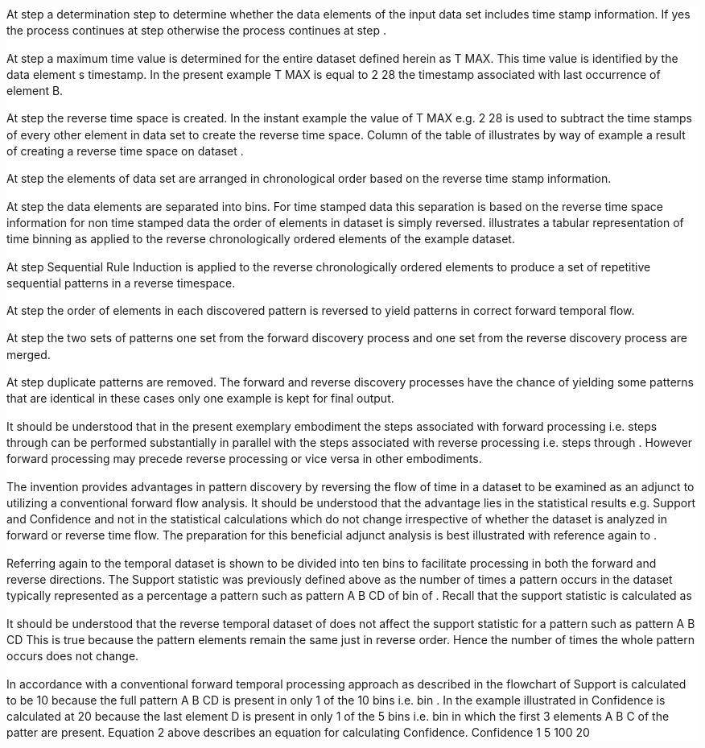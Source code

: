 At step a determination step to determine whether the data elements of the input data set includes time stamp information. If yes the process continues at step otherwise the process continues at step .

At step a maximum time value is determined for the entire dataset defined herein as T MAX. This time value is identified by the data element s timestamp. In the present example T MAX is equal to 2 28 the timestamp associated with last occurrence of element B.

At step the reverse time space is created. In the instant example the value of T MAX e.g. 2 28 is used to subtract the time stamps of every other element in data set to create the reverse time space. Column of the table of illustrates by way of example a result of creating a reverse time space on dataset .

At step the elements of data set are arranged in chronological order based on the reverse time stamp information.

At step the data elements are separated into bins. For time stamped data this separation is based on the reverse time space information for non time stamped data the order of elements in dataset is simply reversed. illustrates a tabular representation of time binning as applied to the reverse chronologically ordered elements of the example dataset.

At step Sequential Rule Induction is applied to the reverse chronologically ordered elements to produce a set of repetitive sequential patterns in a reverse timespace.

At step the order of elements in each discovered pattern is reversed to yield patterns in correct forward temporal flow.

At step the two sets of patterns one set from the forward discovery process and one set from the reverse discovery process are merged.

At step duplicate patterns are removed. The forward and reverse discovery processes have the chance of yielding some patterns that are identical in these cases only one example is kept for final output.

It should be understood that in the present exemplary embodiment the steps associated with forward processing i.e. steps through can be performed substantially in parallel with the steps associated with reverse processing i.e. steps through . However forward processing may precede reverse processing or vice versa in other embodiments.

The invention provides advantages in pattern discovery by reversing the flow of time in a dataset to be examined as an adjunct to utilizing a conventional forward flow analysis. It should be understood that the advantage lies in the statistical results e.g. Support and Confidence and not in the statistical calculations which do not change irrespective of whether the dataset is analyzed in forward or reverse time flow. The preparation for this beneficial adjunct analysis is best illustrated with reference again to .

Referring again to the temporal dataset is shown to be divided into ten bins to facilitate processing in both the forward and reverse directions. The Support statistic was previously defined above as the number of times a pattern occurs in the dataset typically represented as a percentage a pattern such as pattern A B CD of bin of . Recall that the support statistic is calculated as 

It should be understood that the reverse temporal dataset of does not affect the support statistic for a pattern such as pattern A B CD This is true because the pattern elements remain the same just in reverse order. Hence the number of times the whole pattern occurs does not change.

In accordance with a conventional forward temporal processing approach as described in the flowchart of Support is calculated to be 10 because the full pattern A B CD is present in only 1 of the 10 bins i.e. bin . In the example illustrated in Confidence is calculated at 20 because the last element D is present in only 1 of the 5 bins i.e. bin in which the first 3 elements A B C of the patter are present. Equation 2 above describes an equation for calculating Confidence. Confidence 1 5 100 20 
